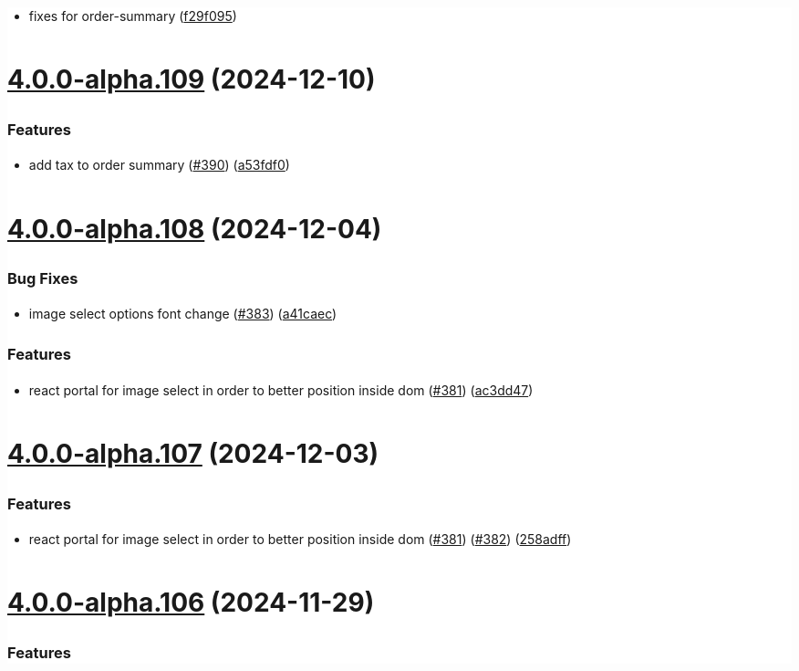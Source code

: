 * fixes for order-summary ([f29f095](https://github.com/pelcro-inc/react-pelcro-js/commit/f29f0953b9d49adc806ee793ab39bb0c5b125135))

# [4.0.0-alpha.109](https://github.com/pelcro-inc/react-pelcro-js/compare/v4.0.0-alpha.108...v4.0.0-alpha.109) (2024-12-10)


### Features

* add tax to order summary ([#390](https://github.com/pelcro-inc/react-pelcro-js/issues/390)) ([a53fdf0](https://github.com/pelcro-inc/react-pelcro-js/commit/a53fdf0414f0a8b7ea370dd4bce53809edeb4a71))

# [4.0.0-alpha.108](https://github.com/pelcro-inc/react-pelcro-js/compare/v4.0.0-alpha.107...v4.0.0-alpha.108) (2024-12-04)


### Bug Fixes

* image select options font change ([#383](https://github.com/pelcro-inc/react-pelcro-js/issues/383)) ([a41caec](https://github.com/pelcro-inc/react-pelcro-js/commit/a41caecd4ced009737fed9ce3a0b04df4f6b6dfd))


### Features

* react portal for image select in order to better position inside dom ([#381](https://github.com/pelcro-inc/react-pelcro-js/issues/381)) ([ac3dd47](https://github.com/pelcro-inc/react-pelcro-js/commit/ac3dd47f2645f23cb32e11f6f3da34c12514ab0b))

# [4.0.0-alpha.107](https://github.com/pelcro-inc/react-pelcro-js/compare/v4.0.0-alpha.106...v4.0.0-alpha.107) (2024-12-03)


### Features

* react portal for image select in order to better position inside dom ([#381](https://github.com/pelcro-inc/react-pelcro-js/issues/381)) ([#382](https://github.com/pelcro-inc/react-pelcro-js/issues/382)) ([258adff](https://github.com/pelcro-inc/react-pelcro-js/commit/258adff2386329f0cc0c371d63e442308b82053d))

# [4.0.0-alpha.106](https://github.com/pelcro-inc/react-pelcro-js/compare/v4.0.0-alpha.105...v4.0.0-alpha.106) (2024-11-29)


### Features
